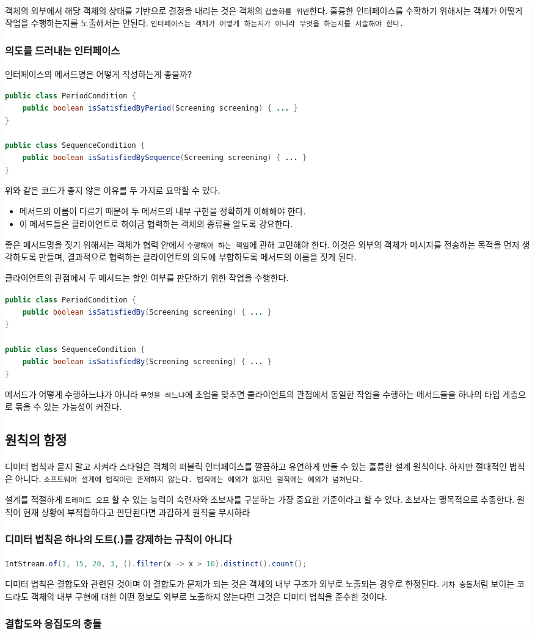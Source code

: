 객체의 외부에서 해당 객체의 상태를 기반으로 결정을 내리는 것은 객체의 `캡슐화를 위반`한다. 훌륭한 인터페이스를 수확하기 위해서는 객체가 어떻게 작업을 수행하는지를 노출해서는 안된다. `인터페이스는 객체가 어떻게 하는지가 아니라 무엇을 하는지를 서술해야 한다.`

### 의도를 드러내는 인터페이스

인터페이스의 메서드명은 어떻게 작성하는게 좋을까?

```java
public class PeriodCondition {
    public boolean isSatisfiedByPeriod(Screening screening) { ... }
}

public class SequenceCondition {
    public boolean isSatisfiedBySequence(Screening screening) { ... }
}
```

위와 같은 코드가 좋지 않은 이유를 두 가지로 요약할 수 있다.

* 메서드의 이름이 다르기 때문에 두 메서드의 내부 구현을 정확하게 이해해야 한다.
* 이 메서드들은 클라이언트로 하여금 협력하는 객체의 종류를 알도록 강요한다.

좋은 메서드명을 짓기 위해서는 객체가 협력 안에서 `수행해야 하는 책임`에 관해 고민해야 한다. 이것은 외부의 객체가 메시지를 전송하는 목적을 먼저 생각하도록 만들며, 결과적으로 협력하는 클라이언트의 의도에 부합하도록 메서드의 이름을 짓게 된다.

클라이언트의 관점에서 두 메서드는 할인 여부를 판단하기 위한 작업을 수행한다.

```java
public class PeriodCondition {
    public boolean isSatisfiedBy(Screening screening) { ... }
}

public class SequenceCondition {
    public boolean isSatisfiedBy(Screening screening) { ... }
}
```

메서드가 어떻게 수행하느냐가 아니라 `무엇을 하느냐`에 초엄을 맞추면 클라이언트의 관점에서 동일한 작업을 수행하는 메서드들을 하나의 타입 계층으로 묶을 수 있는 가능성이 커진다.

## 원칙의 함정

디미터 법칙과 묻지 말고 시켜라 스타일은 객체의 퍼블릭 인터페이스를 깔끔하고 유연하게 만들 수 있는 훌륭한 설계 원칙이다. 하지만 절대적인 법칙은 아니다. `소프트웨어 설계에 법칙이란 존재하지 않는다. 법칙에는 예외가 없지만 원칙에는 예외가 넘쳐난다.`

설계를 적절하게 `트레이드 오프` 할 수 있는 능력이 숙련자와 초보자를 구분하는 가장 중요한 기준이라고 할 수 있다. 초보자는 맹목적으로 추종한다. 원칙이 현재 상황에 부적합하다고 판단된다면 과감하게 원칙을 무시하라

### 디미터 법칙은 하나의 도트\(.\)를 강제하는 규칙이 아니다

```java
IntStream.of(1, 15, 20, 3, ().filter(x -> x > 10).distinct().count();
```

디미터 법칙은 결합도와 관련된 것이며 이 결합도가 문제가 되는 것은 객체의 내부 구조가 외부로 노출되는 경우로 한정된다. `기차 충돌`처럼 보이는 코드라도 객체의 내부 구현에 대한 어떤 정보도 외부로 노출하지 않는다면 그것은 디미터 법칙을 준수한 것이다.

### 결합도와 응집도의 충돌
